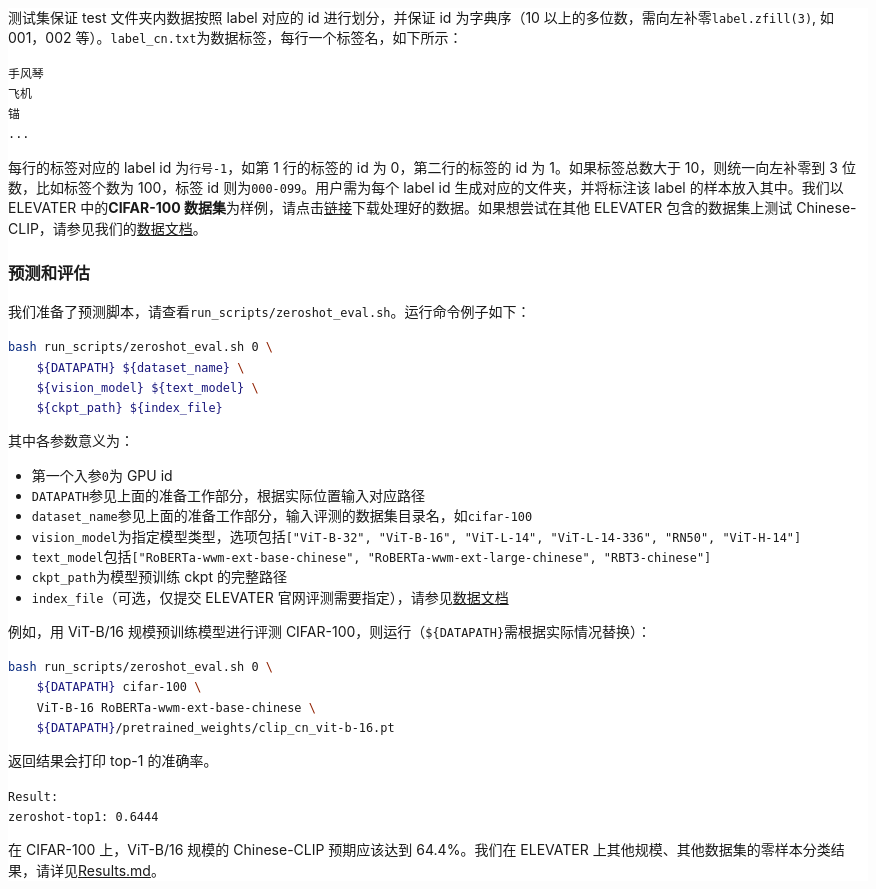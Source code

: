 
测试集保证 test 文件夹内数据按照 label 对应的 id 进行划分，并保证 id 为字典序（10 以上的多位数，需向左补零`label.zfill(3)`, 如 001，002 等）。`label_cn.txt`为数据标签，每行一个标签名，如下所示：

```
手风琴
飞机
锚
...
```

每行的标签对应的 label id 为`行号-1`，如第 1 行的标签的 id 为 0，第二行的标签的 id 为 1。如果标签总数大于 10，则统一向左补零到 3 位数，比如标签个数为 100，标签 id 则为`000-099`。用户需为每个 label id 生成对应的文件夹，并将标注该 label 的样本放入其中。我们以 ELEVATER 中的**CIFAR-100 数据集**为样例，请点击[链接](http://clip-cn-beijing.oss-cn-beijing.aliyuncs.com/datasets/cifar-100.zip)下载处理好的数据。如果想尝试在其他 ELEVATER 包含的数据集上测试 Chinese-CLIP，请参见我们的[数据文档](https://github.com/OFA-Sys/Chinese-CLIP/blob/master/zeroshot_dataset.md)。
<br>

### 预测和评估

我们准备了预测脚本，请查看`run_scripts/zeroshot_eval.sh`。运行命令例子如下：

```bash
bash run_scripts/zeroshot_eval.sh 0 \
    ${DATAPATH} ${dataset_name} \
    ${vision_model} ${text_model} \
    ${ckpt_path} ${index_file}
```

其中各参数意义为：

- 第一个入参`0`为 GPU id
- `DATAPATH`参见上面的准备工作部分，根据实际位置输入对应路径
- `dataset_name`参见上面的准备工作部分，输入评测的数据集目录名，如`cifar-100`
- `vision_model`为指定模型类型，选项包括`["ViT-B-32", "ViT-B-16", "ViT-L-14", "ViT-L-14-336", "RN50", "ViT-H-14"]`
- `text_model`包括`["RoBERTa-wwm-ext-base-chinese", "RoBERTa-wwm-ext-large-chinese", "RBT3-chinese"]`
- `ckpt_path`为模型预训练 ckpt 的完整路径
- `index_file`（可选，仅提交 ELEVATER 官网评测需要指定），请参见[数据文档](https://github.com/OFA-Sys/Chinese-CLIP/blob/master/zeroshot_dataset.md)

例如，用 ViT-B/16 规模预训练模型进行评测 CIFAR-100，则运行（`${DATAPATH}`需根据实际情况替换）：

```bash
bash run_scripts/zeroshot_eval.sh 0 \
    ${DATAPATH} cifar-100 \
    ViT-B-16 RoBERTa-wwm-ext-base-chinese \
    ${DATAPATH}/pretrained_weights/clip_cn_vit-b-16.pt
```

返回结果会打印 top-1 的准确率。

```
Result:
zeroshot-top1: 0.6444
```

在 CIFAR-100 上，ViT-B/16 规模的 Chinese-CLIP 预期应该达到 64.4%。我们在 ELEVATER 上其他规模、其他数据集的零样本分类结果，请详见[Results.md](https://github.com/OFA-Sys/Chinese-CLIP/blob/master/Results.md#zeroshot_results)。
